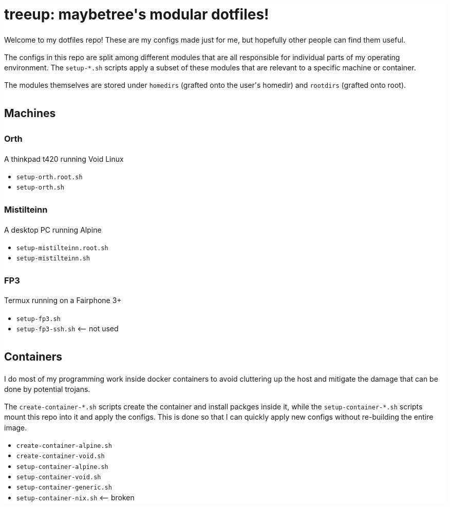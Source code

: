 # treeup: maybetree's modular dotfiles!

Welcome to my dotfiles repo!
These are my configs made just for me,
but hopefully other people can find them useful.

The configs in this repo are split among different
modules that are all responsible for individual
parts of my operating environment.
The `setup-*.sh` scripts apply a subset of these modules
that are relevant to a specific machine or container.

The modules themselves are stored under
`homedirs` (grafted onto the user's homedir)
and `rootdirs` (grafted onto root).

## Machines

### Orth

A thinkpad t420 running Void Linux

- `setup-orth.root.sh`
- `setup-orth.sh`

### Mistilteinn

A desktop PC running Alpine

- `setup-mistilteinn.root.sh`
- `setup-mistilteinn.sh`

### FP3

Termux running on a Fairphone 3+

- `setup-fp3.sh`
- `setup-fp3-ssh.sh` <-- not used

## Containers

I do most of my programming work inside docker containers
to avoid cluttering up the host
and mitigate the damage that can be done by potential trojans.

The `create-container-*.sh` scripts create the container
and install packges inside it,
while the `setup-container-*.sh` scripts mount
this repo into it and apply the configs.
This is done so that I can quickly apply new configs without
re-building the entire image.

- `create-container-alpine.sh`
- `create-container-void.sh`
- `setup-container-alpine.sh`
- `setup-container-void.sh`
- `setup-container-generic.sh`
- `setup-container-nix.sh` <-- broken
